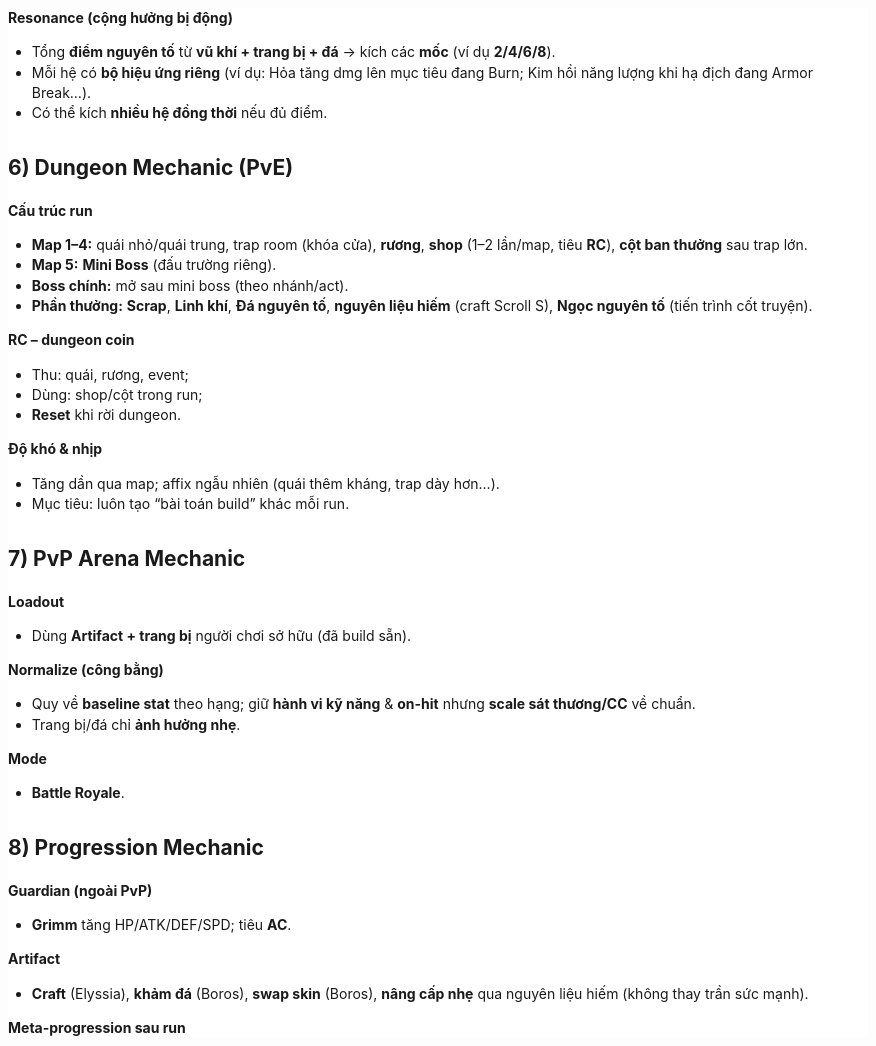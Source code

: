 **Resonance (cộng hưởng bị động)**

* Tổng **điểm nguyên tố** từ **vũ khí \+ trang bị \+ đá** → kích các **mốc** (ví dụ **2/4/6/8**).  
* Mỗi hệ có **bộ hiệu ứng riêng** (ví dụ: Hỏa tăng dmg lên mục tiêu đang Burn; Kim hồi năng lượng khi hạ địch đang Armor Break…).  
* Có thể kích **nhiều hệ đồng thời** nếu đủ điểm.

## **6\) Dungeon Mechanic (PvE)**

**Cấu trúc run**

* **Map 1–4:** quái nhỏ/quái trung, trap room (khóa cửa), **rương**, **shop** (1–2 lần/map, tiêu **RC**), **cột ban thưởng** sau trap lớn.  
* **Map 5:** **Mini Boss** (đấu trường riêng).  
* **Boss chính:** mở sau mini boss (theo nhánh/act).  
* **Phần thưởng:** **Scrap**, **Linh khí**, **Đá nguyên tố**, **nguyên liệu hiếm** (craft Scroll S), **Ngọc nguyên tố** (tiến trình cốt truyện).

**RC – dungeon coin**

* Thu: quái, rương, event;  
* Dùng: shop/cột trong run;  
* **Reset** khi rời dungeon.

**Độ khó & nhịp**

* Tăng dần qua map; affix ngẫu nhiên (quái thêm kháng, trap dày hơn…).  
* Mục tiêu: luôn tạo “bài toán build” khác mỗi run.

## **7\) PvP Arena Mechanic**

**Loadout**

* Dùng **Artifact \+ trang bị** người chơi sở hữu (đã build sẵn).

**Normalize (công bằng)**

* Quy về **baseline stat** theo hạng; giữ **hành vi kỹ năng** & **on-hit** nhưng **scale sát thương/CC** về chuẩn.  
* Trang bị/đá chỉ **ảnh hưởng nhẹ**.

**Mode**

* **Battle Royale**.

## **8\) Progression Mechanic**

**Guardian (ngoài PvP)**

* **Grimm** tăng HP/ATK/DEF/SPD; tiêu **AC**.

**Artifact**

* **Craft** (Elyssia), **khảm đá** (Boros), **swap skin** (Boros), **nâng cấp nhẹ** qua nguyên liệu hiếm (không thay trần sức mạnh).

**Meta-progression sau run**
